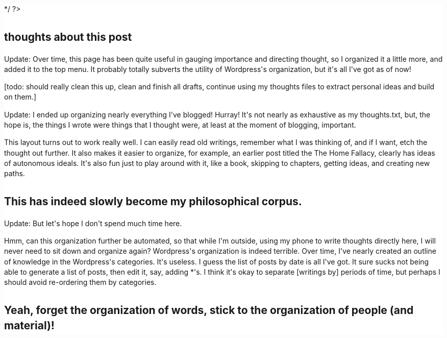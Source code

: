



*/
?>



## thoughts about this post



Update:
Over time, this page has been quite useful in gauging importance and directing thought, so I organized it a little more, and added it to the top menu. It probably totally subverts the utility of Wordpress's organization, but it's all I've got as of now!

[todo: should really clean this up, clean and finish all drafts, continue using my thoughts files to extract personal ideas and build on them.]

Update:
I ended up organizing nearly everything I've blogged! Hurray! It's not nearly as exhaustive as my thoughts.txt, but, the hope is, the things I wrote were things that I thought were, at least at the moment of blogging, important.

This layout turns out to work really well. I can easily read old writings, remember what I was thinking of, and if I want, etch the thought out further. It also makes it easier to organize, for example, an earlier post titled the The Home Fallacy, clearly has ideas of autonomous ideals. It's also fun just to play around with it, like a book, skipping to chapters, getting ideas, and creating new paths.



## This has indeed slowly become my philosophical corpus.



Update:
But let's hope I don't spend much time here.

Hmm, can this organization further be automated, so that while I'm outside, using my phone to write thoughts directly here, I will never need to sit down and organize again? Wordpress's organization is indeed terrible. Over time, I've nearly created an outline of knowledge in the Wordpress's categories. It's useless. I guess the list of posts by date is all I've got. It sure sucks not being able to generate a list of posts, then edit it, say, adding *'s. I think it's okay to separate [writings by] periods of time, but perhaps I should avoid re-ordering them by categories.



## Yeah, **forget the organization of words, stick to the organization of people (and material)!**
